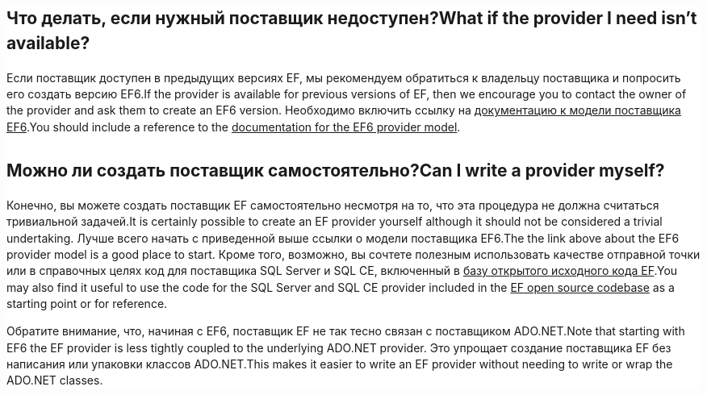 ## <a name="what-if-the-provider-i-need-isnt-available"></a><span data-ttu-id="bbc02-151">Что делать, если нужный поставщик недоступен?</span><span class="sxs-lookup"><span data-stu-id="bbc02-151">What if the provider I need isn’t available?</span></span>

<span data-ttu-id="bbc02-152">Если поставщик доступен в предыдущих версиях EF, мы рекомендуем обратиться к владельцу поставщика и попросить его создать версию EF6.</span><span class="sxs-lookup"><span data-stu-id="bbc02-152">If the provider is available for previous versions of EF, then we encourage you to contact the owner of the provider and ask them to create an EF6 version.</span></span> <span data-ttu-id="bbc02-153">Необходимо включить ссылку на [документацию к модели поставщика EF6](~/ef6/fundamentals/providers/provider-model.md).</span><span class="sxs-lookup"><span data-stu-id="bbc02-153">You should include a reference to the [documentation for the EF6 provider model](~/ef6/fundamentals/providers/provider-model.md).</span></span>

## <a name="can-i-write-a-provider-myself"></a><span data-ttu-id="bbc02-154">Можно ли создать поставщик самостоятельно?</span><span class="sxs-lookup"><span data-stu-id="bbc02-154">Can I write a provider myself?</span></span>

<span data-ttu-id="bbc02-155">Конечно, вы можете создать поставщик EF самостоятельно несмотря на то, что эта процедура не должна считаться тривиальной задачей.</span><span class="sxs-lookup"><span data-stu-id="bbc02-155">It is certainly possible to create an EF provider yourself although it should not be considered a trivial undertaking.</span></span> <span data-ttu-id="bbc02-156">Лучше всего начать с приведенной выше ссылки о модели поставщика EF6.</span><span class="sxs-lookup"><span data-stu-id="bbc02-156">The the link above about the EF6 provider model is a good place to start.</span></span> <span data-ttu-id="bbc02-157">Кроме того, возможно, вы сочтете полезным использовать качестве отправной точки или в справочных целях код для поставщика SQL Server и SQL CE, включенный в [базу открытого исходного кода EF](https://github.com/aspnet/EntityFramework6).</span><span class="sxs-lookup"><span data-stu-id="bbc02-157">You may also find it useful to use the code for the SQL Server and SQL CE provider included in the [EF open source codebase](https://github.com/aspnet/EntityFramework6) as a starting point or for reference.</span></span>

<span data-ttu-id="bbc02-158">Обратите внимание, что, начиная с EF6, поставщик EF не так тесно связан с поставщиком ADO.NET.</span><span class="sxs-lookup"><span data-stu-id="bbc02-158">Note that starting with EF6 the EF provider is less tightly coupled to the underlying ADO.NET provider.</span></span> <span data-ttu-id="bbc02-159">Это упрощает создание поставщика EF без написания или упаковки классов ADO.NET.</span><span class="sxs-lookup"><span data-stu-id="bbc02-159">This makes it easier to write an EF provider without needing to write or wrap the ADO.NET classes.</span></span>
